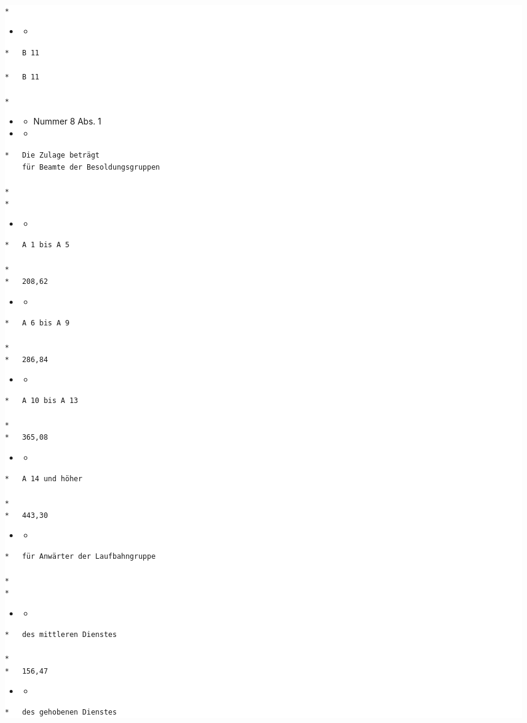     *

*    *
    *   B 11

    *   B 11

    *

*    *   Nummer 8 Abs. 1


*    *
    *   Die Zulage beträgt
        für Beamte der Besoldungsgruppen

    *
    *

*    *
    *   A 1 bis A 5

    *
    *   208,62


*    *
    *   A 6 bis A 9

    *
    *   286,84


*    *
    *   A 10 bis A 13

    *
    *   365,08


*    *
    *   A 14 und höher

    *
    *   443,30


*    *
    *   für Anwärter der Laufbahngruppe

    *
    *

*    *
    *   des mittleren Dienstes

    *
    *   156,47


*    *
    *   des gehobenen Dienstes

